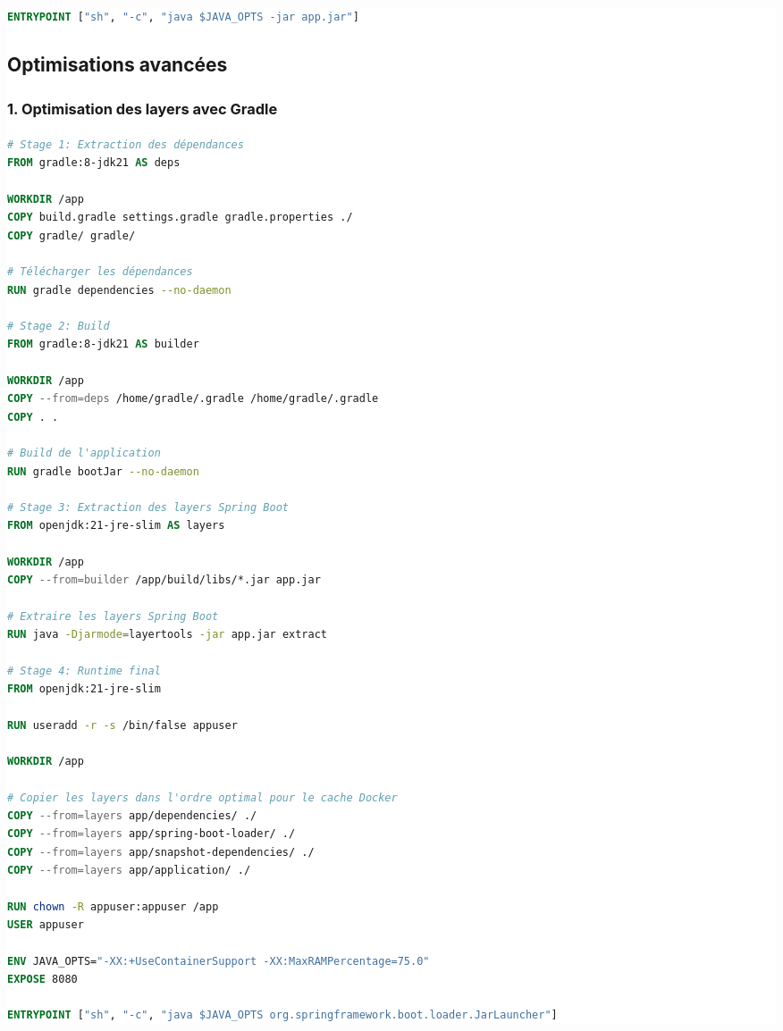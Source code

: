 ```dockerfile
ENTRYPOINT ["sh", "-c", "java $JAVA_OPTS -jar app.jar"]
```

## Optimisations avancées

### 1. Optimisation des layers avec Gradle

```dockerfile
# Stage 1: Extraction des dépendances
FROM gradle:8-jdk21 AS deps

WORKDIR /app
COPY build.gradle settings.gradle gradle.properties ./
COPY gradle/ gradle/

# Télécharger les dépendances
RUN gradle dependencies --no-daemon

# Stage 2: Build
FROM gradle:8-jdk21 AS builder

WORKDIR /app
COPY --from=deps /home/gradle/.gradle /home/gradle/.gradle
COPY . .

# Build de l'application
RUN gradle bootJar --no-daemon

# Stage 3: Extraction des layers Spring Boot
FROM openjdk:21-jre-slim AS layers

WORKDIR /app
COPY --from=builder /app/build/libs/*.jar app.jar

# Extraire les layers Spring Boot
RUN java -Djarmode=layertools -jar app.jar extract

# Stage 4: Runtime final
FROM openjdk:21-jre-slim

RUN useradd -r -s /bin/false appuser

WORKDIR /app

# Copier les layers dans l'ordre optimal pour le cache Docker
COPY --from=layers app/dependencies/ ./
COPY --from=layers app/spring-boot-loader/ ./
COPY --from=layers app/snapshot-dependencies/ ./
COPY --from=layers app/application/ ./

RUN chown -R appuser:appuser /app
USER appuser

ENV JAVA_OPTS="-XX:+UseContainerSupport -XX:MaxRAMPercentage=75.0"
EXPOSE 8080

ENTRYPOINT ["sh", "-c", "java $JAVA_OPTS org.springframework.boot.loader.JarLauncher"]
```
